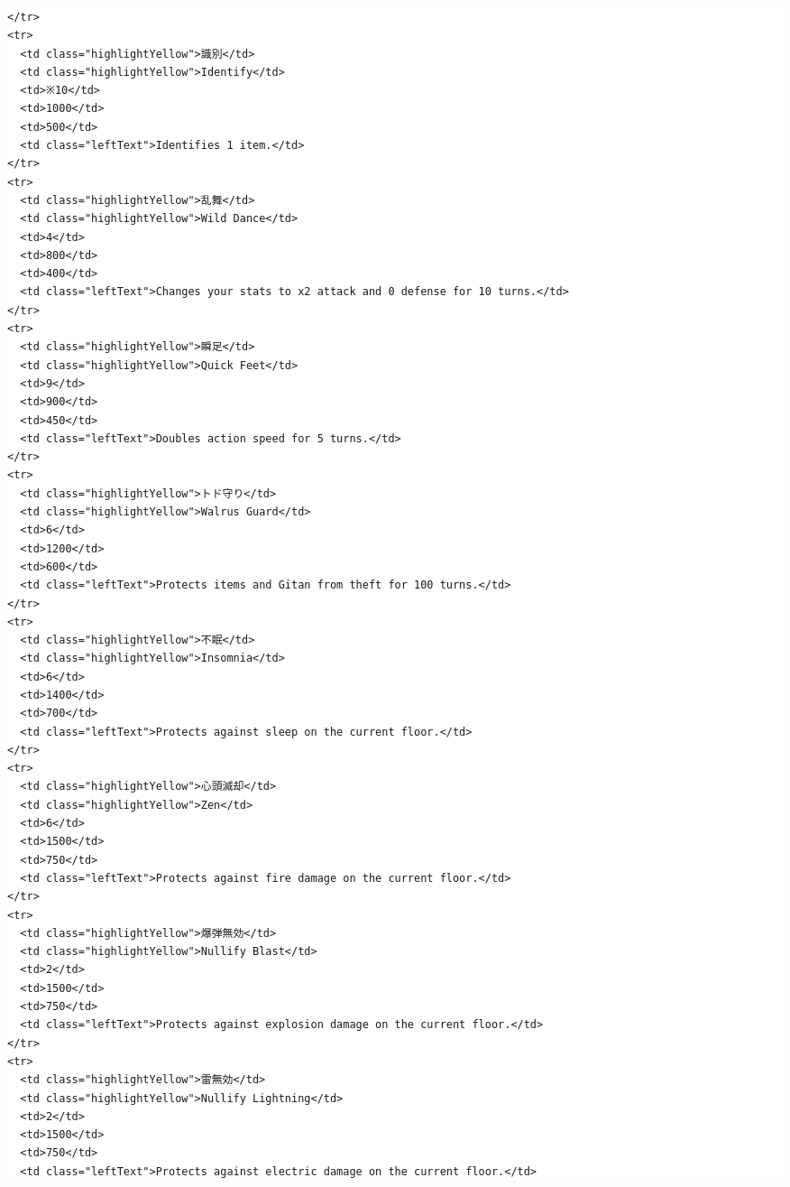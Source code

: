     </tr>
    <tr>
      <td class="highlightYellow">識別</td>
      <td class="highlightYellow">Identify</td>
      <td>※10</td>
      <td>1000</td>
      <td>500</td>
      <td class="leftText">Identifies 1 item.</td>
    </tr>
    <tr>
      <td class="highlightYellow">乱舞</td>
      <td class="highlightYellow">Wild Dance</td>
      <td>4</td>
      <td>800</td>
      <td>400</td>
      <td class="leftText">Changes your stats to x2 attack and 0 defense for 10 turns.</td>
    </tr>
    <tr>
      <td class="highlightYellow">瞬足</td>
      <td class="highlightYellow">Quick Feet</td>
      <td>9</td>
      <td>900</td>
      <td>450</td>
      <td class="leftText">Doubles action speed for 5 turns.</td>
    </tr>
    <tr>
      <td class="highlightYellow">トド守り</td>
      <td class="highlightYellow">Walrus Guard</td>
      <td>6</td>
      <td>1200</td>
      <td>600</td>
      <td class="leftText">Protects items and Gitan from theft for 100 turns.</td>
    </tr>
    <tr>
      <td class="highlightYellow">不眠</td>
      <td class="highlightYellow">Insomnia</td>
      <td>6</td>
      <td>1400</td>
      <td>700</td>
      <td class="leftText">Protects against sleep on the current floor.</td>
    </tr>
    <tr>
      <td class="highlightYellow">心頭滅却</td>
      <td class="highlightYellow">Zen</td>
      <td>6</td>
      <td>1500</td>
      <td>750</td>
      <td class="leftText">Protects against fire damage on the current floor.</td>
    </tr>
    <tr>
      <td class="highlightYellow">爆弾無効</td>
      <td class="highlightYellow">Nullify Blast</td>
      <td>2</td>
      <td>1500</td>
      <td>750</td>
      <td class="leftText">Protects against explosion damage on the current floor.</td>
    </tr>
    <tr>
      <td class="highlightYellow">雷無効</td>
      <td class="highlightYellow">Nullify Lightning</td>
      <td>2</td>
      <td>1500</td>
      <td>750</td>
      <td class="leftText">Protects against electric damage on the current floor.</td>